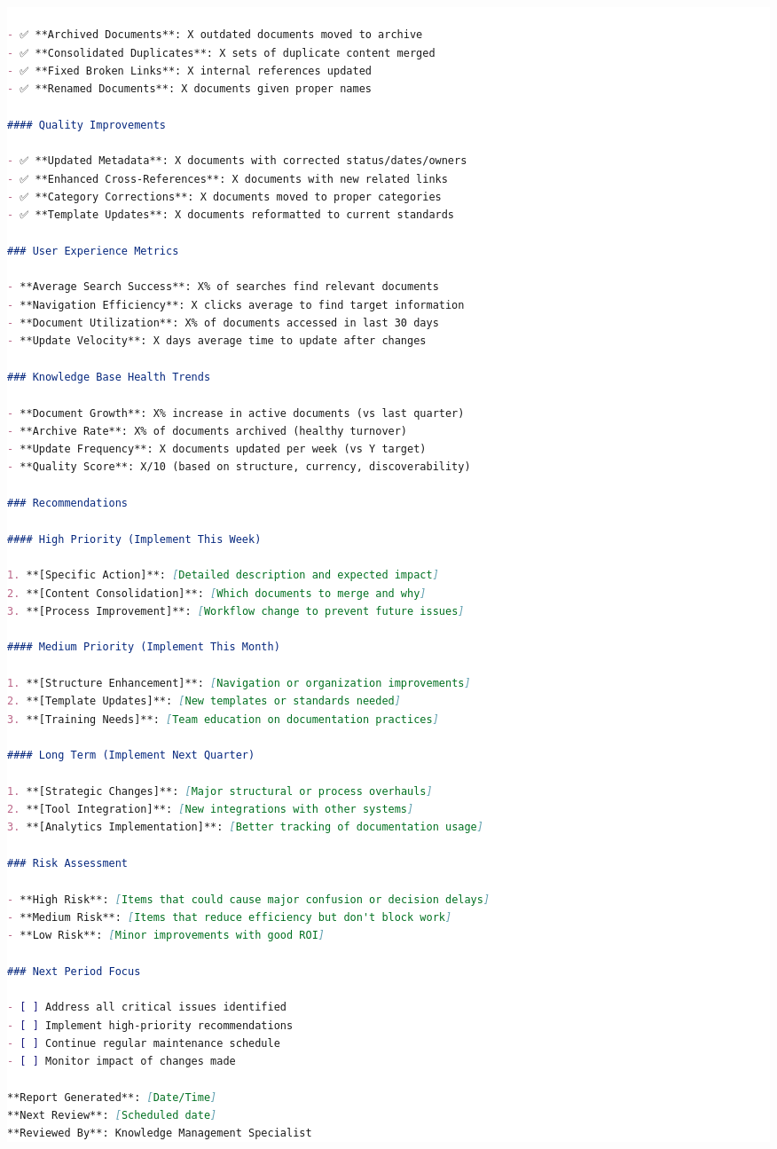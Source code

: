 ```markdown

- ✅ **Archived Documents**: X outdated documents moved to archive
- ✅ **Consolidated Duplicates**: X sets of duplicate content merged
- ✅ **Fixed Broken Links**: X internal references updated
- ✅ **Renamed Documents**: X documents given proper names

#### Quality Improvements

- ✅ **Updated Metadata**: X documents with corrected status/dates/owners
- ✅ **Enhanced Cross-References**: X documents with new related links
- ✅ **Category Corrections**: X documents moved to proper categories
- ✅ **Template Updates**: X documents reformatted to current standards

### User Experience Metrics

- **Average Search Success**: X% of searches find relevant documents
- **Navigation Efficiency**: X clicks average to find target information
- **Document Utilization**: X% of documents accessed in last 30 days
- **Update Velocity**: X days average time to update after changes

### Knowledge Base Health Trends

- **Document Growth**: X% increase in active documents (vs last quarter)
- **Archive Rate**: X% of documents archived (healthy turnover)
- **Update Frequency**: X documents updated per week (vs Y target)
- **Quality Score**: X/10 (based on structure, currency, discoverability)

### Recommendations

#### High Priority (Implement This Week)

1. **[Specific Action]**: [Detailed description and expected impact]
2. **[Content Consolidation]**: [Which documents to merge and why]
3. **[Process Improvement]**: [Workflow change to prevent future issues]

#### Medium Priority (Implement This Month)

1. **[Structure Enhancement]**: [Navigation or organization improvements]
2. **[Template Updates]**: [New templates or standards needed]
3. **[Training Needs]**: [Team education on documentation practices]

#### Long Term (Implement Next Quarter)

1. **[Strategic Changes]**: [Major structural or process overhauls]
2. **[Tool Integration]**: [New integrations with other systems]
3. **[Analytics Implementation]**: [Better tracking of documentation usage]

### Risk Assessment

- **High Risk**: [Items that could cause major confusion or decision delays]
- **Medium Risk**: [Items that reduce efficiency but don't block work]
- **Low Risk**: [Minor improvements with good ROI]

### Next Period Focus

- [ ] Address all critical issues identified
- [ ] Implement high-priority recommendations
- [ ] Continue regular maintenance schedule
- [ ] Monitor impact of changes made

**Report Generated**: [Date/Time]
**Next Review**: [Scheduled date]
**Reviewed By**: Knowledge Management Specialist
```